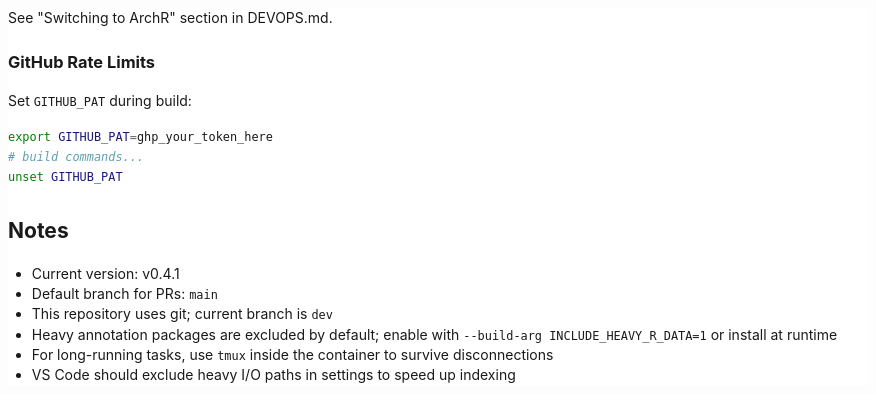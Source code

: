 See "Switching to ArchR" section in DEVOPS.md.

### GitHub Rate Limits

Set `GITHUB_PAT` during build:
```bash
export GITHUB_PAT=ghp_your_token_here
# build commands...
unset GITHUB_PAT
```

## Notes

- Current version: v0.4.1
- Default branch for PRs: `main`
- This repository uses git; current branch is `dev`
- Heavy annotation packages are excluded by default; enable with `--build-arg INCLUDE_HEAVY_R_DATA=1` or install at runtime
- For long-running tasks, use `tmux` inside the container to survive disconnections
- VS Code should exclude heavy I/O paths in settings to speed up indexing
